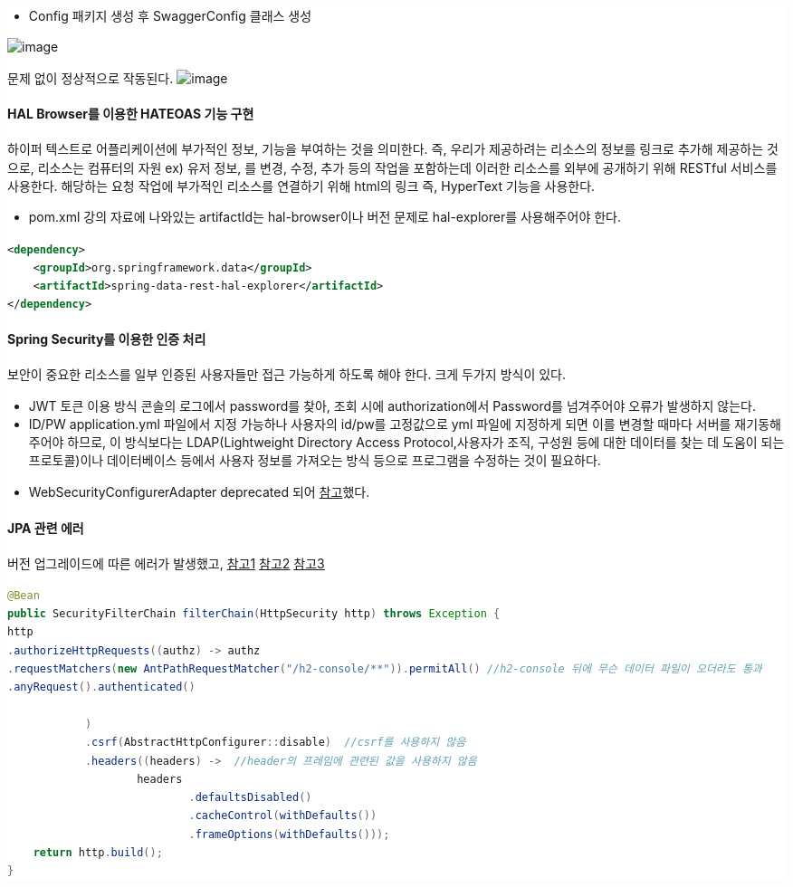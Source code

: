 - Config 패키지 생성 후 SwaggerConfig 클래스 생성

![image](https://github.com/yeondori/yeondori.github.io/assets/93027942/7ec8c0dc-c5b5-452d-b7ba-b05a31e25ec5)

문제 없이 정상적으로 작동된다.
![image](https://github.com/yeondori/yeondori.github.io/assets/93027942/07273e2a-fa92-4187-863b-a74762ee641a)

#### HAL Browser를 이용한 HATEOAS 기능 구현

하이퍼 텍스트로 어플리케이션에 부가적인 정보, 기능을 부여하는 것을 의미한다.
즉, 우리가 제공하려는 리소스의 정보를 링크로 추가해 제공하는 것으로, 리소스는 컴퓨터의 자원 ex) 유저 정보, 를 변경, 수정, 추가 등의 작업을 포함하는데 이러한 리소스를 외부에 공개하기 위해 RESTful 서비스를 사용한다. 해당하는 요청 작업에 부가적인 리소스를 연결하기 위해 html의 링크 즉, HyperText 기능을 사용한다.

- pom.xml
  강의 자료에 나와있는 artifactId는 hal-browser이나 버전 문제로 hal-explorer를 사용해주어야 한다.

```xml
<dependency>
    <groupId>org.springframework.data</groupId>
    <artifactId>spring-data-rest-hal-explorer</artifactId>
</dependency>
```

#### Spring Security를 이용한 인증 처리

보안이 중요한 리소스를 일부 인증된 사용자들만 접근 가능하게 하도록 해야 한다. 크게 두가지 방식이 있다.
- JWT 토큰 이용 방식
콘솔의 로그에서 password를 찾아, 조회 시에 authorization에서 Password를 넘겨주어야 오류가 발생하지 않는다.
- ID/PW
application.yml 파일에서 지정 가능하나 사용자의 id/pw를 고정값으로 yml 파일에 지정하게 되면 이를 변경할 때마다 서버를 재기동해주어야 하므로, 이 방식보다는 LDAP(Lightweight Directory Access Protocol,사용자가 조직, 구성원 등에 대한 데이터를 찾는 데 도움이 되는 프로토콜)이나 데이터베이스 등에서 사용자 정보를 가져오는 방식 등으로 프로그램을 수정하는 것이 필요하다.

+ WebSecurityConfigurerAdapter deprecated 되어 [참고](https://soojae.tistory.com/53)했다.

#### JPA 관련 에러

버전 업그레이드에 따른 에러가 발생했고, [참고1](https://docs.spring.io/spring-security/site/docs/current/api/org/springframework/security/config/annotation/web/builders/HttpSecurity.html#headers(org.springframework.security.config.Customizer))
[참고2](https://soojae.tistory.com/53) [참고3](https://covenant.tistory.com/277)

```java
@Bean
public SecurityFilterChain filterChain(HttpSecurity http) throws Exception {
http
.authorizeHttpRequests((authz) -> authz
.requestMatchers(new AntPathRequestMatcher("/h2-console/**")).permitAll() //h2-console 뒤에 무슨 데이터 파일이 오더라도 통과
.anyRequest().authenticated()

            )
            .csrf(AbstractHttpConfigurer::disable)  //csrf를 사용하지 않음
            .headers((headers) ->  //header의 프레임에 관련된 값을 사용하지 않음
                    headers
                            .defaultsDisabled()
                            .cacheControl(withDefaults())
                            .frameOptions(withDefaults()));
    return http.build();
}
```
